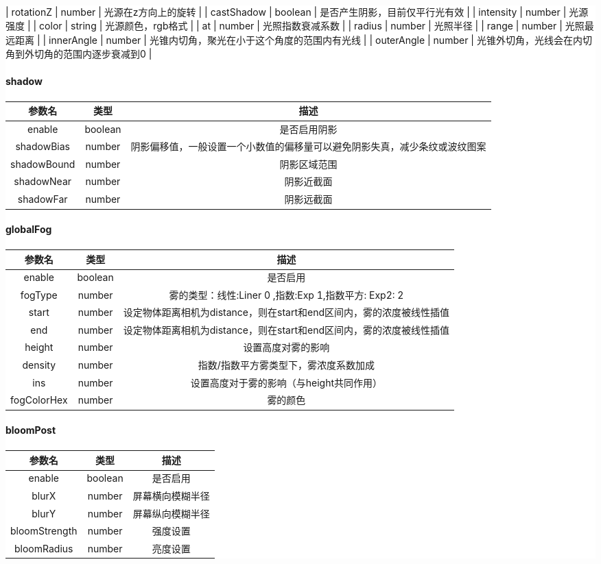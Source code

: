 | rotationZ | number | 光源在z方向上的旋转 |
| castShadow | boolean | 是否产生阴影，目前仅平行光有效 |
| intensity | number | 光源强度 |
| color | string | 光源颜色，rgb格式 |
| at | number | 光照指数衰减系数 |
| radius | number | 光照半径 |
| range | number | 光照最远距离 |
| innerAngle | number | 光锥内切角，聚光在小于这个角度的范围内有光线 |
| outerAngle | number | 光锥外切角，光线会在内切角到外切角的范围内逐步衰减到0 |

#### **shadow**
| 参数名 | 类型 | 描述 |
| :----: | :----: |:----: |
| enable | boolean | 是否启用阴影 |
| shadowBias | number | 阴影偏移值，一般设置一个小数值的偏移量可以避免阴影失真，减少条纹或波纹图案 |
| shadowBound | number | 阴影区域范围 |
| shadowNear | number | 阴影近截面 |
| shadowFar | number | 阴影远截面 |

#### **globalFog**
| 参数名 | 类型 | 描述 |
| :----: | :----: |:----: |
| enable | boolean | 是否启用 |
| fogType | number | 雾的类型：线性:Liner 0 ,指数:Exp 1,指数平方: Exp2: 2 |
| start | number | 设定物体距离相机为distance，则在start和end区间内，雾的浓度被线性插值 |
| end | number | 设定物体距离相机为distance，则在start和end区间内，雾的浓度被线性插值 |
| height | number | 设置高度对雾的影响 |
| density | number | 指数/指数平方雾类型下，雾浓度系数加成 |
| ins | number | 设置高度对于雾的影响（与height共同作用） |
| fogColorHex | number | 雾的颜色 |

#### **bloomPost**
| 参数名 | 类型 | 描述 |
| :----: | :----: |:----: |
| enable | boolean | 是否启用 |
| blurX | number | 屏幕横向模糊半径 |
| blurY | number | 屏幕纵向模糊半径 |
| bloomStrength | number | 强度设置 |
| bloomRadius | number | 亮度设置 |
